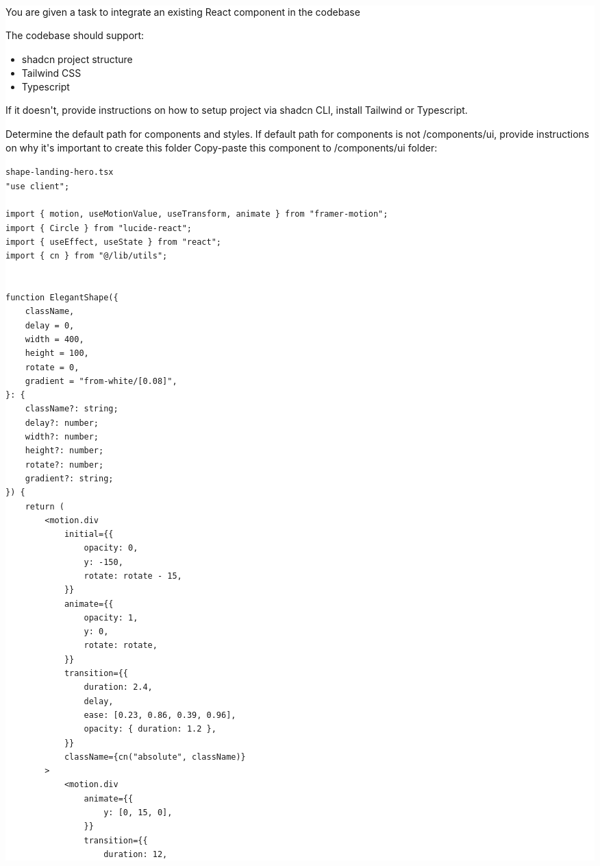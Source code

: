 You are given a task to integrate an existing React component in the codebase

The codebase should support:
- shadcn project structure  
- Tailwind CSS
- Typescript

If it doesn't, provide instructions on how to setup project via shadcn CLI, install Tailwind or Typescript.

Determine the default path for components and styles. 
If default path for components is not /components/ui, provide instructions on why it's important to create this folder
Copy-paste this component to /components/ui folder:
```tsx
shape-landing-hero.tsx
"use client";

import { motion, useMotionValue, useTransform, animate } from "framer-motion";
import { Circle } from "lucide-react";
import { useEffect, useState } from "react";
import { cn } from "@/lib/utils";


function ElegantShape({
    className,
    delay = 0,
    width = 400,
    height = 100,
    rotate = 0,
    gradient = "from-white/[0.08]",
}: {
    className?: string;
    delay?: number;
    width?: number;
    height?: number;
    rotate?: number;
    gradient?: string;
}) {
    return (
        <motion.div
            initial={{
                opacity: 0,
                y: -150,
                rotate: rotate - 15,
            }}
            animate={{
                opacity: 1,
                y: 0,
                rotate: rotate,
            }}
            transition={{
                duration: 2.4,
                delay,
                ease: [0.23, 0.86, 0.39, 0.96],
                opacity: { duration: 1.2 },
            }}
            className={cn("absolute", className)}
        >
            <motion.div
                animate={{
                    y: [0, 15, 0],
                }}
                transition={{
                    duration: 12,
```
